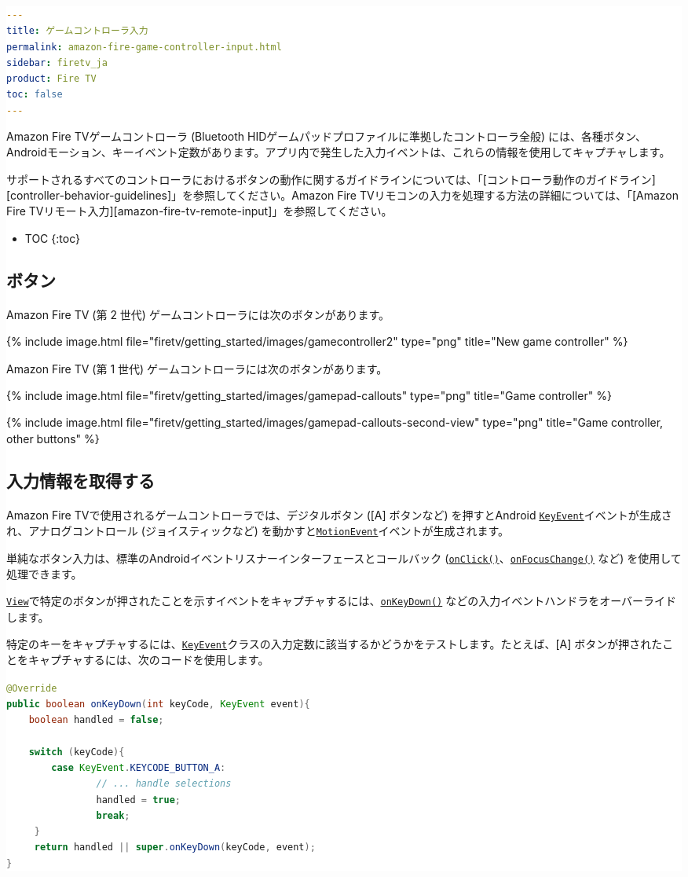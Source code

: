 ```yaml
---
title: ゲームコントローラ入力
permalink: amazon-fire-game-controller-input.html
sidebar: firetv_ja
product: Fire TV
toc: false
---
```


Amazon Fire TVゲームコントローラ (Bluetooth HIDゲームパッドプロファイルに準拠したコントローラ全般) には、各種ボタン、Androidモーション、キーイベント定数があります。アプリ内で発生した入力イベントは、これらの情報を使用してキャプチャします。

サポートされるすべてのコントローラにおけるボタンの動作に関するガイドラインについては、「[コントローラ動作のガイドライン][controller-behavior-guidelines]」を参照してください。Amazon Fire TVリモコンの入力を処理する方法の詳細については、「[Amazon Fire TVリモート入力][amazon-fire-tv-remote-input]」を参照してください。

* TOC
{:toc}

## ボタン

Amazon Fire TV (第 2 世代) ゲームコントローラには次のボタンがあります。

{% include image.html file="firetv/getting_started/images/gamecontroller2" type="png" title="New game controller" %}

Amazon Fire TV (第 1 世代) ゲームコントローラには次のボタンがあります。

{% include image.html file="firetv/getting_started/images/gamepad-callouts" type="png" title="Game controller" %}

{% include image.html file="firetv/getting_started/images/gamepad-callouts-second-view" type="png" title="Game controller, other buttons" %}

## 入力情報を取得する

Amazon Fire TVで使用されるゲームコントローラでは、デジタルボタン ([A] ボタンなど) を押すとAndroid [`KeyEvent`](http://developer.android.com/reference/android/view/KeyEvent.html)イベントが生成され、アナログコントロール (ジョイスティックなど) を動かすと[`MotionEvent`](http://developer.android.com/reference/android/view/MotionEvent.html)イベントが生成されます。

単純なボタン入力は、標準のAndroidイベントリスナーインターフェースとコールバック ([`onClick()`](http://developer.android.com/reference/android/view/View.OnClickListener.html#onClick%28android.view.View%29)、[`onFocusChange()`](http://developer.android.com/reference/android/view/View.OnFocusChangeListener.html#onFocusChange%28android.view.View,%20boolean%29) など) を使用して処理できます。

[`View`](http://developer.android.com/reference/android/view/View.html)で特定のボタンが押されたことを示すイベントをキャプチャするには、[`onKeyDown()`](http://developer.android.com/reference/android/view/View.html#onKeyDown%28int,%20android.view.KeyEvent%29) などの入力イベントハンドラをオーバーライドします。

特定のキーをキャプチャするには、[`KeyEvent`](http://developer.android.com/reference/android/view/KeyEvent.html)クラスの入力定数に該当するかどうかをテストします。たとえば、[A] ボタンが押されたことをキャプチャするには、次のコードを使用します。

```java
@Override
public boolean onKeyDown(int keyCode, KeyEvent event){
    boolean handled = false;

    switch (keyCode){
        case KeyEvent.KEYCODE_BUTTON_A:
                // ... handle selections
                handled = true;
                break;
     }
     return handled || super.onKeyDown(keyCode, event);
}
```
